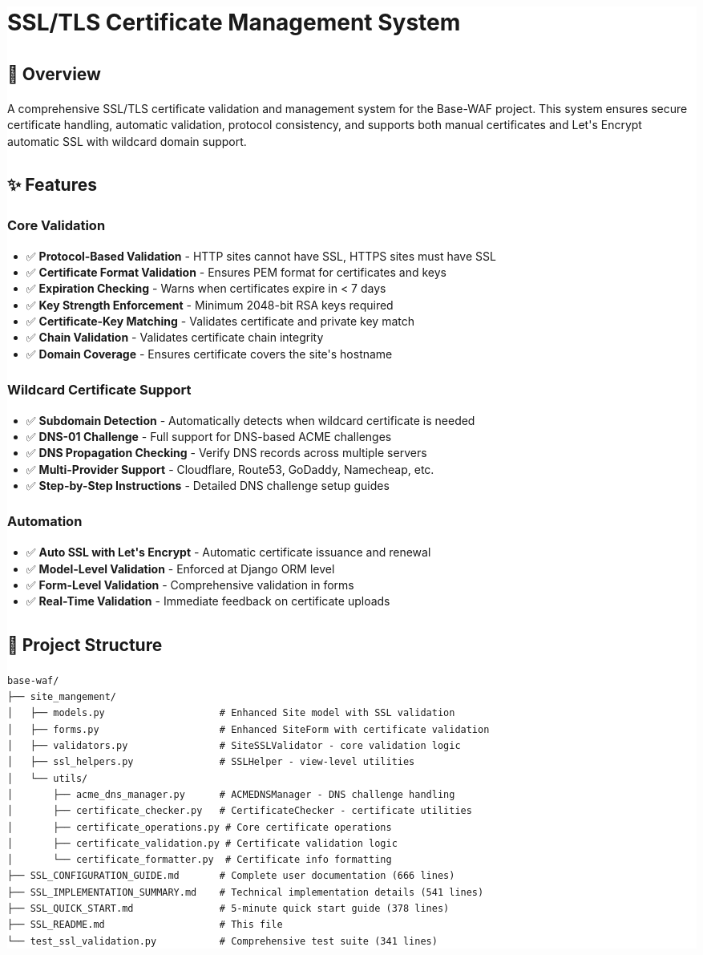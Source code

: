 # SSL/TLS Certificate Management System

## 🎯 Overview

A comprehensive SSL/TLS certificate validation and management system for the Base-WAF project. This system ensures secure certificate handling, automatic validation, protocol consistency, and supports both manual certificates and Let's Encrypt automatic SSL with wildcard domain support.

## ✨ Features

### Core Validation
- ✅ **Protocol-Based Validation** - HTTP sites cannot have SSL, HTTPS sites must have SSL
- ✅ **Certificate Format Validation** - Ensures PEM format for certificates and keys
- ✅ **Expiration Checking** - Warns when certificates expire in < 7 days
- ✅ **Key Strength Enforcement** - Minimum 2048-bit RSA keys required
- ✅ **Certificate-Key Matching** - Validates certificate and private key match
- ✅ **Chain Validation** - Validates certificate chain integrity
- ✅ **Domain Coverage** - Ensures certificate covers the site's hostname

### Wildcard Certificate Support
- ✅ **Subdomain Detection** - Automatically detects when wildcard certificate is needed
- ✅ **DNS-01 Challenge** - Full support for DNS-based ACME challenges
- ✅ **DNS Propagation Checking** - Verify DNS records across multiple servers
- ✅ **Multi-Provider Support** - Cloudflare, Route53, GoDaddy, Namecheap, etc.
- ✅ **Step-by-Step Instructions** - Detailed DNS challenge setup guides

### Automation
- ✅ **Auto SSL with Let's Encrypt** - Automatic certificate issuance and renewal
- ✅ **Model-Level Validation** - Enforced at Django ORM level
- ✅ **Form-Level Validation** - Comprehensive validation in forms
- ✅ **Real-Time Validation** - Immediate feedback on certificate uploads

## 📁 Project Structure

```
base-waf/
├── site_mangement/
│   ├── models.py                    # Enhanced Site model with SSL validation
│   ├── forms.py                     # Enhanced SiteForm with certificate validation
│   ├── validators.py                # SiteSSLValidator - core validation logic
│   ├── ssl_helpers.py               # SSLHelper - view-level utilities
│   └── utils/
│       ├── acme_dns_manager.py      # ACMEDNSManager - DNS challenge handling
│       ├── certificate_checker.py   # CertificateChecker - certificate utilities
│       ├── certificate_operations.py # Core certificate operations
│       ├── certificate_validation.py # Certificate validation logic
│       └── certificate_formatter.py  # Certificate info formatting
├── SSL_CONFIGURATION_GUIDE.md       # Complete user documentation (666 lines)
├── SSL_IMPLEMENTATION_SUMMARY.md    # Technical implementation details (541 lines)
├── SSL_QUICK_START.md               # 5-minute quick start guide (378 lines)
├── SSL_README.md                    # This file
└── test_ssl_validation.py           # Comprehensive test suite (341 lines)
```
